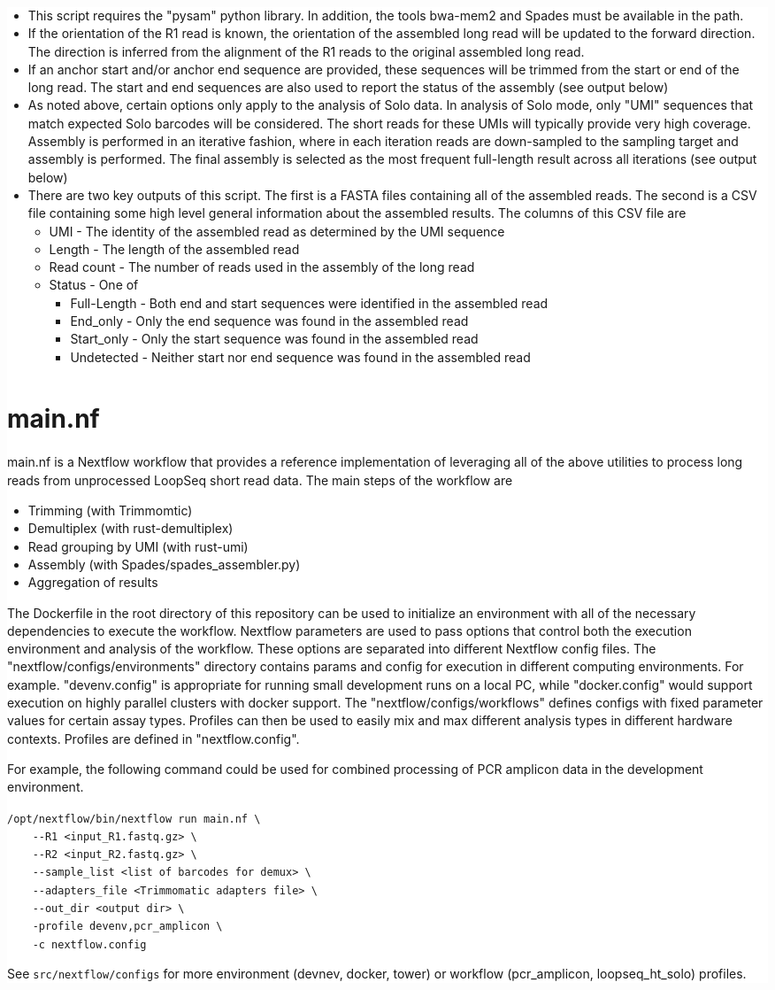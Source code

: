 * This script requires the "pysam" python library. In addition, the tools bwa-mem2 and Spades must be available in the path. 
* If the orientation of the R1 read is known, the orientation of the assembled long read will be updated to the forward direction. The direction is inferred from the alignment of the R1 reads to the original assembled long read. 
* If an anchor start and/or anchor end sequence are provided, these sequences will be trimmed from the start or end of the long read. The start and end sequences are also used to report the status of the assembly (see output below)
* As noted above, certain options only apply to the analysis of Solo data. In analysis of Solo mode, only "UMI" sequences that match expected Solo barcodes will be considered. The short reads for these UMIs will typically provide very high coverage. Assembly is performed in an iterative fashion, where in each iteration reads are down-sampled to the sampling target and assembly is performed. The final assembly is selected as the most frequent full-length result across all iterations (see output below)
* There are two key outputs of this script. The first is a FASTA files containing all of the assembled reads. The second is a CSV file containing some high level general information about the assembled results. The columns of this CSV file are 
  * UMI - The identity of the assembled read as determined by the UMI sequence
  * Length - The length of the assembled read
  * Read count - The number of reads used in the assembly of the long read
  * Status - One of 
    * Full-Length - Both end and start sequences were identified in the assembled read
    * End_only - Only the end sequence was found in the assembled read
    * Start_only - Only the start sequence was found in the assembled read
    * Undetected - Neither start nor end sequence was found in the assembled read

# main.nf

main.nf is a Nextflow workflow that provides a reference implementation of leveraging all of the above utilities to process long reads from unprocessed LoopSeq short read data. The main steps of the workflow are

* Trimming (with Trimmomtic)
* Demultiplex (with rust-demultiplex)
* Read grouping by UMI (with rust-umi)
* Assembly (with Spades/spades_assembler.py)
* Aggregation of results

The Dockerfile in the root directory of this repository can be used to initialize an environment with all of the necessary dependencies to execute the workflow. Nextflow parameters are used to pass options that control both the execution environment and analysis of the workflow.  These options are separated into different Nextflow config files. The "nextflow/configs/environments" directory contains params and config for execution in different computing environments. For example. "devenv.config" is appropriate for running small development runs on a local PC, while "docker.config" would support execution on highly parallel clusters with docker support. The "nextflow/configs/workflows" defines configs with fixed parameter values for certain assay types. Profiles can then be used to easily mix and max different analysis types in different hardware contexts. Profiles are defined in "nextflow.config".

For example, the following command could be used for combined processing of PCR amplicon data in the development environment.  
```
/opt/nextflow/bin/nextflow run main.nf \
    --R1 <input_R1.fastq.gz> \
    --R2 <input_R2.fastq.gz> \
    --sample_list <list of barcodes for demux> \
    --adapters_file <Trimmomatic adapters file> \
    --out_dir <output dir> \
    -profile devenv,pcr_amplicon \
    -c nextflow.config
```
See `src/nextflow/configs` for more environment (devnev, docker, tower) or workflow (pcr_amplicon, loopseq_ht_solo) profiles.
